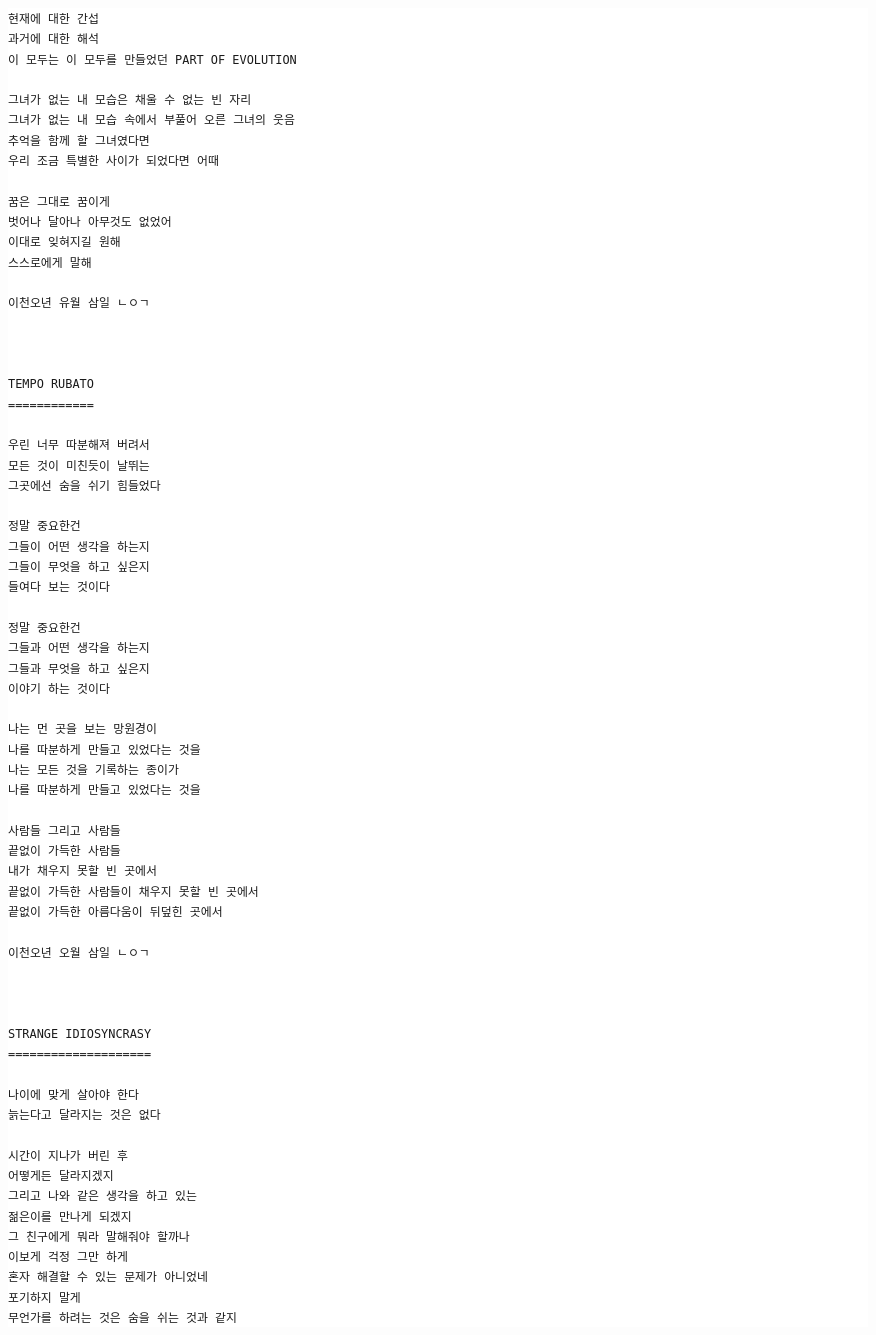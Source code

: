 	현재에 대한 간섭
	과거에 대한 해석
	이 모두는 이 모두를 만들었던 PART OF EVOLUTION
	
	그녀가 없는 내 모습은 채울 수 없는 빈 자리
	그녀가 없는 내 모습 속에서 부풀어 오른 그녀의 웃음
	추억을 함께 할 그녀였다면
	우리 조금 특별한 사이가 되었다면 어때
	
	꿈은 그대로 꿈이게
	벗어나 달아나 아무것도 없었어
	이대로 잊혀지길 원해
	스스로에게 말해
	
	이천오년 유월 삼일 ㄴㅇㄱ
	
	
	
	TEMPO RUBATO
	============
	
	우린 너무 따분해져 버려서
	모든 것이 미친듯이 날뛰는
	그곳에선 숨을 쉬기 힘들었다
	
	정말 중요한건
	그들이 어떤 생각을 하는지
	그들이 무엇을 하고 싶은지
	들여다 보는 것이다
	
	정말 중요한건
	그들과 어떤 생각을 하는지
	그들과 무엇을 하고 싶은지
	이야기 하는 것이다
	
	나는 먼 곳을 보는 망원경이
	나를 따분하게 만들고 있었다는 것을
	나는 모든 것을 기록하는 종이가
	나를 따분하게 만들고 있었다는 것을
	
	사람들 그리고 사람들
	끝없이 가득한 사람들
	내가 채우지 못할 빈 곳에서
	끝없이 가득한 사람들이 채우지 못할 빈 곳에서
	끝없이 가득한 아름다움이 뒤덮힌 곳에서
	
	이천오년 오월 삼일 ㄴㅇㄱ
	
	
	
	STRANGE IDIOSYNCRASY
	====================
	
	나이에 맞게 살아야 한다
	늙는다고 달라지는 것은 없다
	
	시간이 지나가 버린 후
	어떻게든 달라지겠지
	그리고 나와 같은 생각을 하고 있는
	젊은이를 만나게 되겠지
	그 친구에게 뭐라 말해줘야 할까나
	이보게 걱정 그만 하게
	혼자 해결할 수 있는 문제가 아니었네
	포기하지 말게
	무언가를 하려는 것은 숨을 쉬는 것과 같지
	
